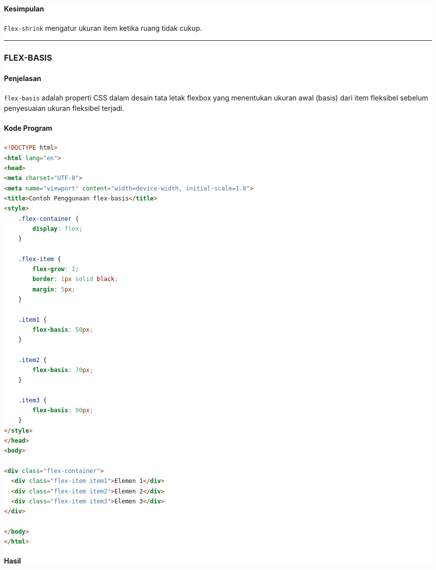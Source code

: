 #### Kesimpulan 
`Flex-shrink` mengatur ukuran item ketika ruang tidak cukup.

---
### FLEX-BASIS
#### Penjelasan 
`flex-basis` adalah properti CSS dalam desain tata letak flexbox yang menentukan ukuran awal (basis) dari item fleksibel sebelum penyesuaian ukuran fleksibel terjadi. 
#### Kode Program 
```html
<!DOCTYPE html>
<html lang="en">
<head>
<meta charset="UTF-8">
<meta name="viewport" content="width=device-width, initial-scale=1.0">
<title>Contoh Penggunaan flex-basis</title>
<style>
    .flex-container {
        display: flex;
    }

    .flex-item {
        flex-grow: 1;
        border: 1px solid black;
        margin: 5px;
    }

    .item1 {
        flex-basis: 50px; 
    }

    .item2 {
        flex-basis: 70px;
    }

    .item3 {
        flex-basis: 90px;
    }
</style>
</head>
<body>

<div class="flex-container">
  <div class="flex-item item1">Elemen 1</div>
  <div class="flex-item item2">Elemen 2</div>
  <div class="flex-item item3">Elemen 3</div>
</div>

</body>
</html>

```
#### Hasil